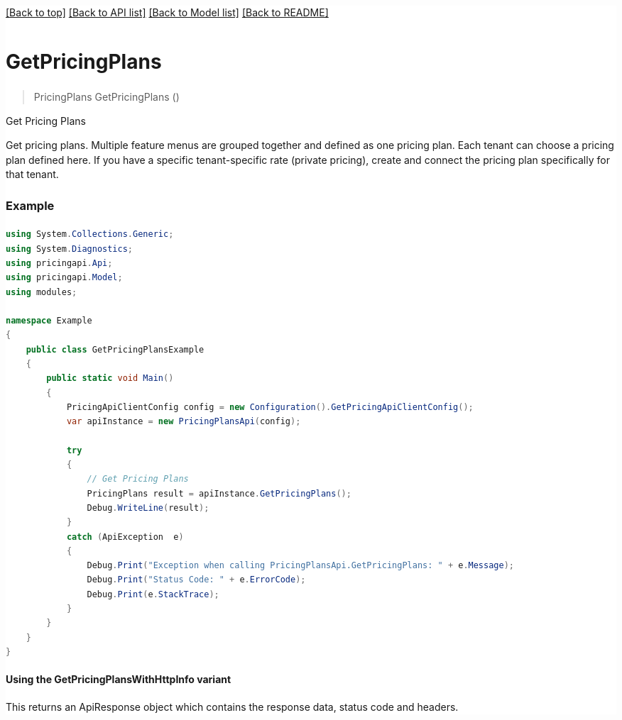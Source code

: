 [[Back to top]](#) [[Back to API list]](../README.md#documentation-for-api-endpoints) [[Back to Model list]](../README.md#documentation-for-models) [[Back to README]](../README.md)

<a id="getpricingplans"></a>
# **GetPricingPlans**
> PricingPlans GetPricingPlans ()

Get Pricing Plans

Get pricing plans. Multiple feature menus are grouped together and defined as one pricing plan. Each tenant can choose a pricing plan defined here. If you have a specific tenant-specific rate (private pricing), create and connect the pricing plan specifically for that tenant. 

### Example
```csharp
using System.Collections.Generic;
using System.Diagnostics;
using pricingapi.Api;
using pricingapi.Model;
using modules;

namespace Example
{
    public class GetPricingPlansExample
    {
        public static void Main()
        {
            PricingApiClientConfig config = new Configuration().GetPricingApiClientConfig();
            var apiInstance = new PricingPlansApi(config);

            try
            {
                // Get Pricing Plans
                PricingPlans result = apiInstance.GetPricingPlans();
                Debug.WriteLine(result);
            }
            catch (ApiException  e)
            {
                Debug.Print("Exception when calling PricingPlansApi.GetPricingPlans: " + e.Message);
                Debug.Print("Status Code: " + e.ErrorCode);
                Debug.Print(e.StackTrace);
            }
        }
    }
}
```

#### Using the GetPricingPlansWithHttpInfo variant
This returns an ApiResponse object which contains the response data, status code and headers.
